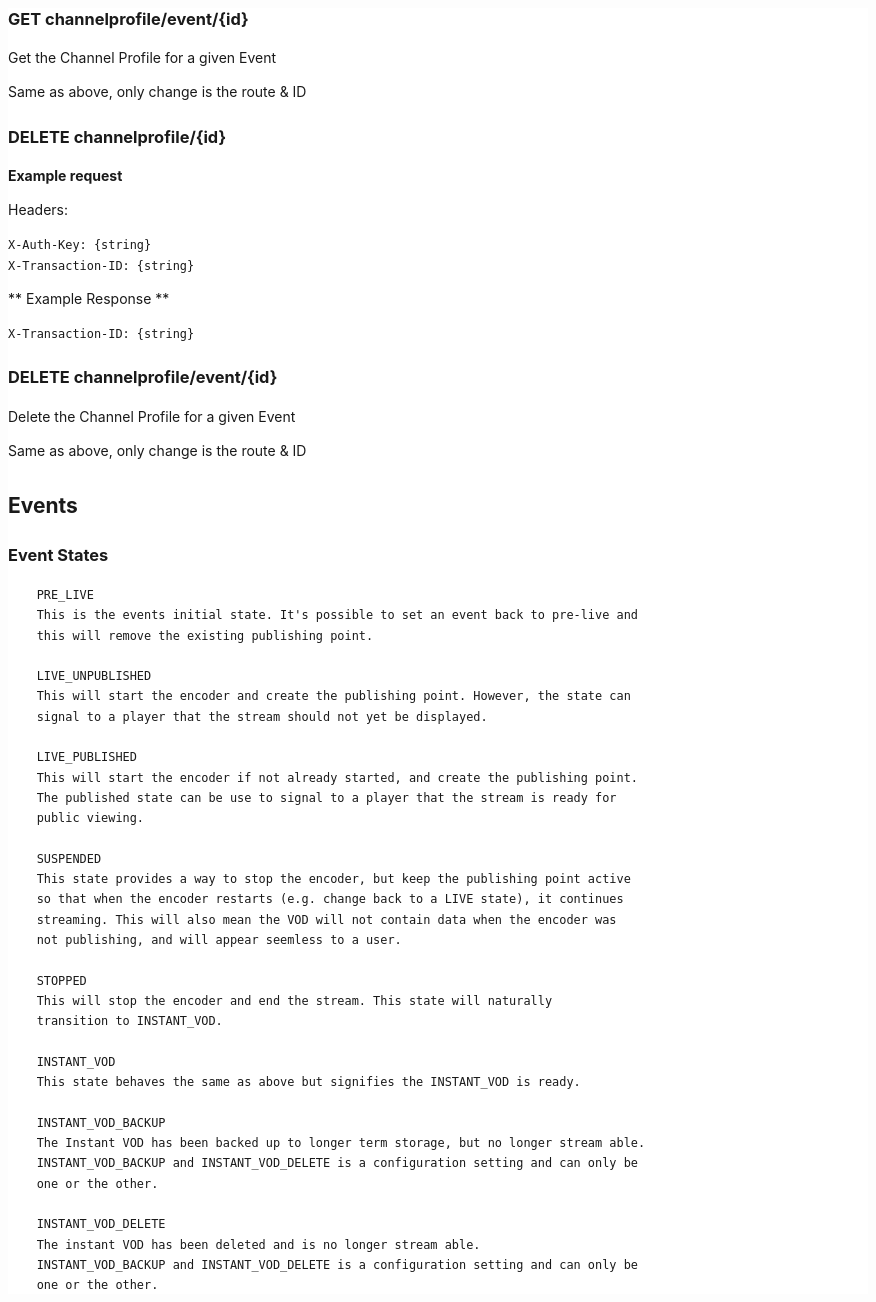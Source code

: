 ### GET channelprofile/event/{id}

Get the Channel Profile for a given Event

Same as above, only change is the route & ID

### DELETE channelprofile/{id}

**Example request**

Headers:

    X-Auth-Key: {string}
    X-Transaction-ID: {string}
    
** Example Response **

    X-Transaction-ID: {string}

### DELETE channelprofile/event/{id}

Delete the Channel Profile for a given Event

Same as above, only change is the route & ID

## Events

### Event States

```text
    PRE_LIVE
    This is the events initial state. It's possible to set an event back to pre-live and 
    this will remove the existing publishing point.
        
    LIVE_UNPUBLISHED
    This will start the encoder and create the publishing point. However, the state can 
    signal to a player that the stream should not yet be displayed.
    
    LIVE_PUBLISHED
    This will start the encoder if not already started, and create the publishing point. 
    The published state can be use to signal to a player that the stream is ready for 
    public viewing.
        
    SUSPENDED
    This state provides a way to stop the encoder, but keep the publishing point active 
    so that when the encoder restarts (e.g. change back to a LIVE state), it continues 
    streaming. This will also mean the VOD will not contain data when the encoder was 
    not publishing, and will appear seemless to a user.
    
    STOPPED
    This will stop the encoder and end the stream. This state will naturally 
    transition to INSTANT_VOD.
        
    INSTANT_VOD
    This state behaves the same as above but signifies the INSTANT_VOD is ready.
    
    INSTANT_VOD_BACKUP 
    The Instant VOD has been backed up to longer term storage, but no longer stream able. 
    INSTANT_VOD_BACKUP and INSTANT_VOD_DELETE is a configuration setting and can only be 
    one or the other.
    
    INSTANT_VOD_DELETE 
    The instant VOD has been deleted and is no longer stream able.
    INSTANT_VOD_BACKUP and INSTANT_VOD_DELETE is a configuration setting and can only be 
    one or the other.

```